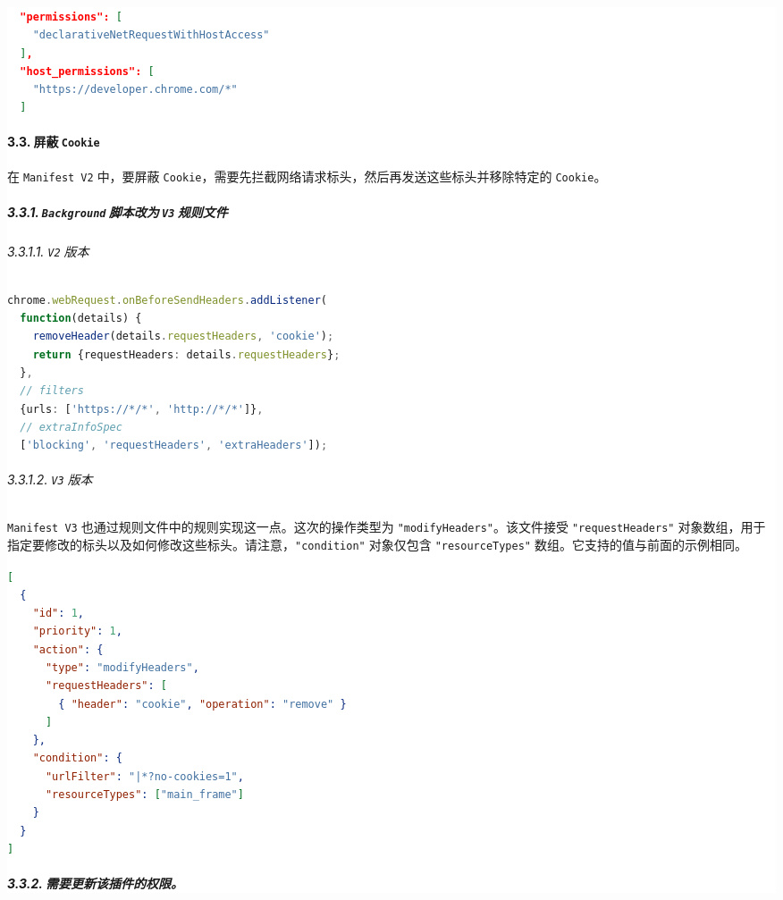 ```json
  "permissions": [
    "declarativeNetRequestWithHostAccess"
  ],
  "host_permissions": [
    "https://developer.chrome.com/*"
  ]
```

#### 3.3. 屏蔽 `Cookie`

在 `Manifest V2` 中，要屏蔽 `Cookie`，需要先拦截网络请求标头，然后再发送这些标头并移除特定的 `Cookie`。

##### 3.3.1. `Background` 脚本改为 `V3` 规则文件

###### 3.3.1.1. `V2` 版本

```ts
chrome.webRequest.onBeforeSendHeaders.addListener(
  function(details) {
    removeHeader(details.requestHeaders, 'cookie');
    return {requestHeaders: details.requestHeaders};
  },
  // filters
  {urls: ['https://*/*', 'http://*/*']},
  // extraInfoSpec
  ['blocking', 'requestHeaders', 'extraHeaders']);
```

###### 3.3.1.2. `V3` 版本

`Manifest V3` 也通过规则文件中的规则实现这一点。这次的操作类型为 `"modifyHeaders"`。该文件接受 `"requestHeaders"` 对象数组，用于指定要修改的标头以及如何修改这些标头。请注意，`"condition"` 对象仅包含 `"resourceTypes"` 数组。它支持的值与前面的示例相同。

```json
[
  {
    "id": 1,
    "priority": 1,
    "action": {
      "type": "modifyHeaders",
      "requestHeaders": [
        { "header": "cookie", "operation": "remove" }
      ]
    },
    "condition": {
      "urlFilter": "|*?no-cookies=1",
      "resourceTypes": ["main_frame"]
    }
  }
]
```

##### 3.3.2. 需要更新该插件的权限。

